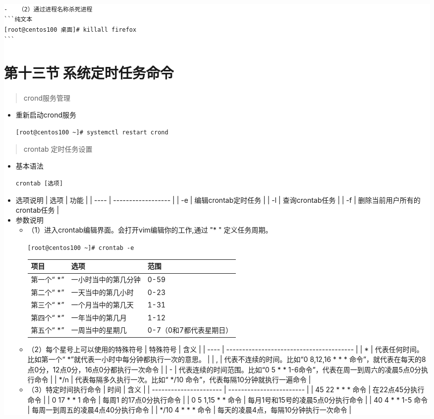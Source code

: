     -   （2）通过进程名称杀死进程
    ```纯文本
    [root@centos100 桌面]# killall firefox
    ```

# 第十三节 系统定时任务命令

> crond服务管理

-   重新启动crond服务
    ```纯文本
    [root@centos100 ~]# systemctl restart crond
    ```

> crontab 定时任务设置

-   基本语法
    ```纯文本
    crontab [选项]
    ```
-   选项说明
    | 选项   | 功能                 |
    | ---- | ------------------ |
    | -e   | 编辑crontab定时任务      |
    | -l   | 查询crontab任务        |
    | -f   | 删除当前用户所有的crontab任务 |
-   参数说明
    -   （1）进入crontab编辑界面。会打开vim编辑你的工作,通过 "\*    " 定义任务周期。
        ```纯文本
        [root@centos100 ~]# crontab -e 
        ```
        | 项目       | 选项         | 范围             |
        | -------- | ---------- | -------------- |
        | 第一个“ \*” | 一小时当中的第几分钟 | 0-59           |
        | 第二个“ \*” | 一天当中的第几小时  | 0-23           |
        | 第三个“ \*” | 一个月当中的第几天  | 1-31           |
        | 第四个“ \*” | 一年当中的第几月   | 1-12           |
        | 第五个“ \*” | 一周当中的星期几   | 0-7（0和7都代表星期日） |
    -   （2）每个星号上可以使用的特殊符号
        | 特殊符号 | 含义                                       |
        | ---- | ---------------------------------------- |
        | \*   | 代表任何时间。比如第一个“ \*”就代表一小时中每分钟都执行一次的意思。     |
        | ,    | 代表不连续的时间。比如“0 8,12,16 \* \* \* 命令”，就代表在每天的8点0分，12点0分，16点0分都执行一次命令 |
        | -    | 代表连续的时间范围。比如“0 5 \*   \* 1-6命令”，代表在周一到周六的凌晨5点0分执行命令 |
        | \*/n | 代表每隔多久执行一次。比如“ \*/10       命令”，代表每隔10分钟就执行一遍命令 |
    -   （3）特定时间执行命令
        | 时间                     | 含义                       |
        | ---------------------- | ------------------------ |
        | 45 22 \* \* \* 命令      | 在22点45分执行命令              |
        | 0 17 \* \* 1 命令        | 每周1 的17点0分执行命令           |
        | 0 5 1,15 \* \* 命令      | 每月1号和15号的凌晨5点0分执行命令      |
        | 40 4 \* \* 1-5 命令      | 每周一到周五的凌晨4点40分执行命令       |
        | \*/10 4 \* \* \* 命令    | 每天的凌晨4点，每隔10分钟执行一次命令     |